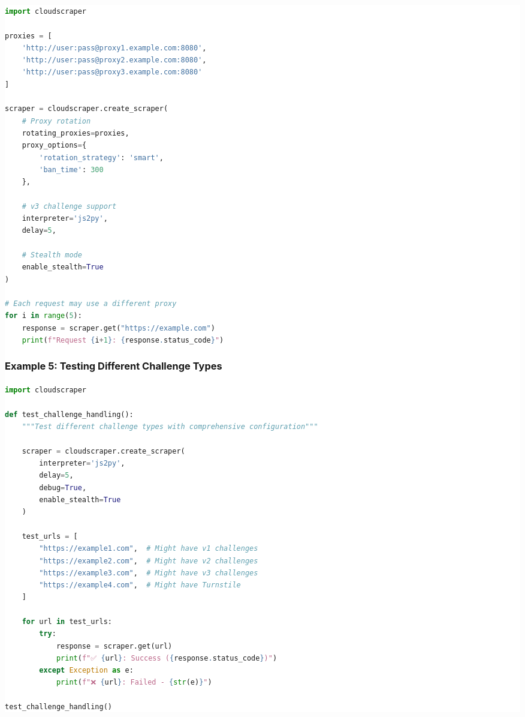 ```python
import cloudscraper

proxies = [
    'http://user:pass@proxy1.example.com:8080',
    'http://user:pass@proxy2.example.com:8080',
    'http://user:pass@proxy3.example.com:8080'
]

scraper = cloudscraper.create_scraper(
    # Proxy rotation
    rotating_proxies=proxies,
    proxy_options={
        'rotation_strategy': 'smart',
        'ban_time': 300
    },

    # v3 challenge support
    interpreter='js2py',
    delay=5,

    # Stealth mode
    enable_stealth=True
)

# Each request may use a different proxy
for i in range(5):
    response = scraper.get("https://example.com")
    print(f"Request {i+1}: {response.status_code}")
```

### Example 5: Testing Different Challenge Types

```python
import cloudscraper

def test_challenge_handling():
    """Test different challenge types with comprehensive configuration"""

    scraper = cloudscraper.create_scraper(
        interpreter='js2py',
        delay=5,
        debug=True,
        enable_stealth=True
    )

    test_urls = [
        "https://example1.com",  # Might have v1 challenges
        "https://example2.com",  # Might have v2 challenges
        "https://example3.com",  # Might have v3 challenges
        "https://example4.com",  # Might have Turnstile
    ]

    for url in test_urls:
        try:
            response = scraper.get(url)
            print(f"✅ {url}: Success ({response.status_code})")
        except Exception as e:
            print(f"❌ {url}: Failed - {str(e)}")

test_challenge_handling()
```
